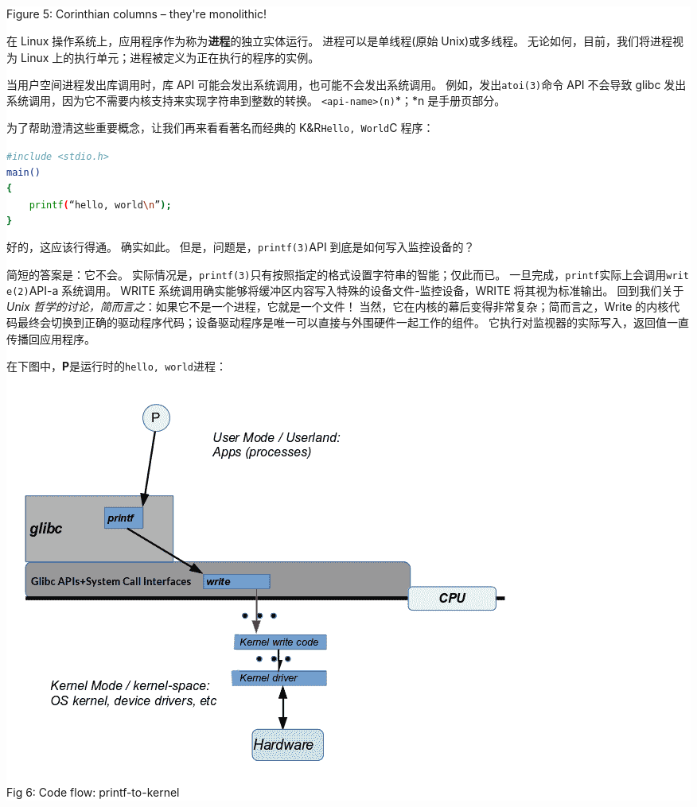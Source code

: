 Figure 5: Corinthian columns – they're monolithic! 

在 Linux 操作系统上，应用程序作为称为**进程**的独立实体运行。 进程可以是单线程(原始 Unix)或多线程。 无论如何，目前，我们将进程视为 Linux 上的执行单元；进程被定义为正在执行的程序的实例。

当用户空间进程发出库调用时，库 API 可能会发出系统调用，也可能不会发出系统调用。 例如，发出`atoi(3)`命令 API 不会导致 glibc 发出系统调用，因为它不需要内核支持来实现字符串到整数的转换。 `<api-name>(n)`*；*n 是手册页部分。

为了帮助澄清这些重要概念，让我们再来看看著名而经典的 K&R`Hello, World`C 程序：

```sh
#include <stdio.h>
main()
{
    printf(“hello, world\n”);
}
```

好的，这应该行得通。 确实如此。
但是，问题是，`printf(3)`API 到底是如何写入监控设备的？

简短的答案是：它不会。
实际情况是，`printf(3)`只有按照指定的格式设置字符串的智能；仅此而已。 一旦完成，`printf`实际上会调用`write(2)`API-a 系统调用。 WRITE 系统调用确实能够将缓冲区内容写入特殊的设备文件-监控设备，WRITE 将其视为标准输出。 回到我们关于*Unix 哲学的讨论，简而言之*：如果它不是一个进程，它就是一个文件！ 当然，它在内核的幕后变得非常复杂；简而言之，Write 的内核代码最终会切换到正确的驱动程序代码；设备驱动程序是唯一可以直接与外围硬件一起工作的组件。 它执行对监视器的实际写入，返回值一直传播回应用程序。

在下图中，**P**是运行时的`hello, world`进程：

![](img/7e279435-c3f2-42d6-872b-5bfc9e75783a.png)

Fig 6: Code flow: printf-to-kernel
